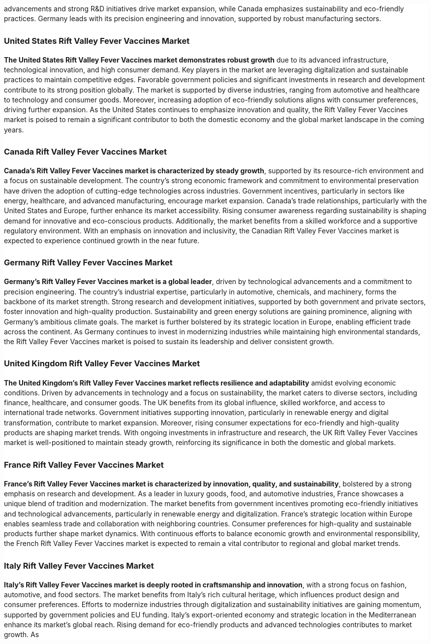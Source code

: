 advancements and strong R&amp;D initiatives drive market expansion, while Canada emphasizes sustainability and eco-friendly practices. Germany leads with its precision engineering and innovation, supported by robust manufacturing sectors.</span></em></p></blockquote><h3><strong>United States Rift Valley Fever Vaccines Market</strong></h3><p><strong>The United States Rift Valley Fever Vaccines market demonstrates robust growth</strong> due to its advanced infrastructure, technological innovation, and high consumer demand. Key players in the market are leveraging digitalization and sustainable practices to maintain competitive edges. Favorable government policies and significant investments in research and development contribute to its strong position globally. The market is supported by diverse industries, ranging from automotive and healthcare to technology and consumer goods. Moreover, increasing adoption of eco-friendly solutions aligns with consumer preferences, driving further expansion. As the United States continues to emphasize innovation and quality, the Rift Valley Fever Vaccines market is poised to remain a significant contributor to both the domestic economy and the global market landscape in the coming years.</p><h3><strong>Canada Rift Valley Fever Vaccines Market</strong></h3><p><strong>Canada&rsquo;s Rift Valley Fever Vaccines market is characterized by steady growth</strong>, supported by its resource-rich environment and a focus on sustainable development. The country&rsquo;s strong economic framework and commitment to environmental preservation have driven the adoption of cutting-edge technologies across industries. Government incentives, particularly in sectors like energy, healthcare, and advanced manufacturing, encourage market expansion. Canada&rsquo;s trade relationships, particularly with the United States and Europe, further enhance its market accessibility. Rising consumer awareness regarding sustainability is shaping demand for innovative and eco-conscious products. Additionally, the market benefits from a skilled workforce and a supportive regulatory environment. With an emphasis on innovation and inclusivity, the Canadian Rift Valley Fever Vaccines market is expected to experience continued growth in the near future.</p><h3><strong>Germany Rift Valley Fever Vaccines Market</strong></h3><p><strong>Germany&rsquo;s Rift Valley Fever Vaccines market is a global leader</strong>, driven by technological advancements and a commitment to precision engineering. The country&rsquo;s industrial expertise, particularly in automotive, chemicals, and machinery, forms the backbone of its market strength. Strong research and development initiatives, supported by both government and private sectors, foster innovation and high-quality production. Sustainability and green energy solutions are gaining prominence, aligning with Germany&rsquo;s ambitious climate goals. The market is further bolstered by its strategic location in Europe, enabling efficient trade across the continent. As Germany continues to invest in modernizing industries while maintaining high environmental standards, the Rift Valley Fever Vaccines market is poised to sustain its leadership and deliver consistent growth.</p><h3><strong>United Kingdom Rift Valley Fever Vaccines Market</strong></h3><p><strong>The United Kingdom&rsquo;s Rift Valley Fever Vaccines market reflects resilience and adaptability</strong> amidst evolving economic conditions. Driven by advancements in technology and a focus on sustainability, the market caters to diverse sectors, including finance, healthcare, and consumer goods. The UK benefits from its global influence, skilled workforce, and access to international trade networks. Government initiatives supporting innovation, particularly in renewable energy and digital transformation, contribute to market expansion. Moreover, rising consumer expectations for eco-friendly and high-quality products are shaping market trends. With ongoing investments in infrastructure and research, the UK Rift Valley Fever Vaccines market is well-positioned to maintain steady growth, reinforcing its significance in both the domestic and global markets.</p><h3><strong>France Rift Valley Fever Vaccines Market</strong></h3><p><strong>France&rsquo;s Rift Valley Fever Vaccines market is characterized by innovation, quality, and sustainability</strong>, bolstered by a strong emphasis on research and development. As a leader in luxury goods, food, and automotive industries, France showcases a unique blend of tradition and modernization. The market benefits from government incentives promoting eco-friendly initiatives and technological advancements, particularly in renewable energy and digitalization. France&rsquo;s strategic location within Europe enables seamless trade and collaboration with neighboring countries. Consumer preferences for high-quality and sustainable products further shape market dynamics. With continuous efforts to balance economic growth and environmental responsibility, the French Rift Valley Fever Vaccines market is expected to remain a vital contributor to regional and global market trends.</p><h3><strong>Italy Rift Valley Fever Vaccines Market</strong></h3><p><strong>Italy&rsquo;s Rift Valley Fever Vaccines market is deeply rooted in craftsmanship and innovation</strong>, with a strong focus on fashion, automotive, and food sectors. The market benefits from Italy&rsquo;s rich cultural heritage, which influences product design and consumer preferences. Efforts to modernize industries through digitalization and sustainability initiatives are gaining momentum, supported by government policies and EU funding. Italy&rsquo;s export-oriented economy and strategic location in the Mediterranean enhance its market&rsquo;s global reach. Rising demand for eco-friendly products and advanced technologies contributes to market growth. As